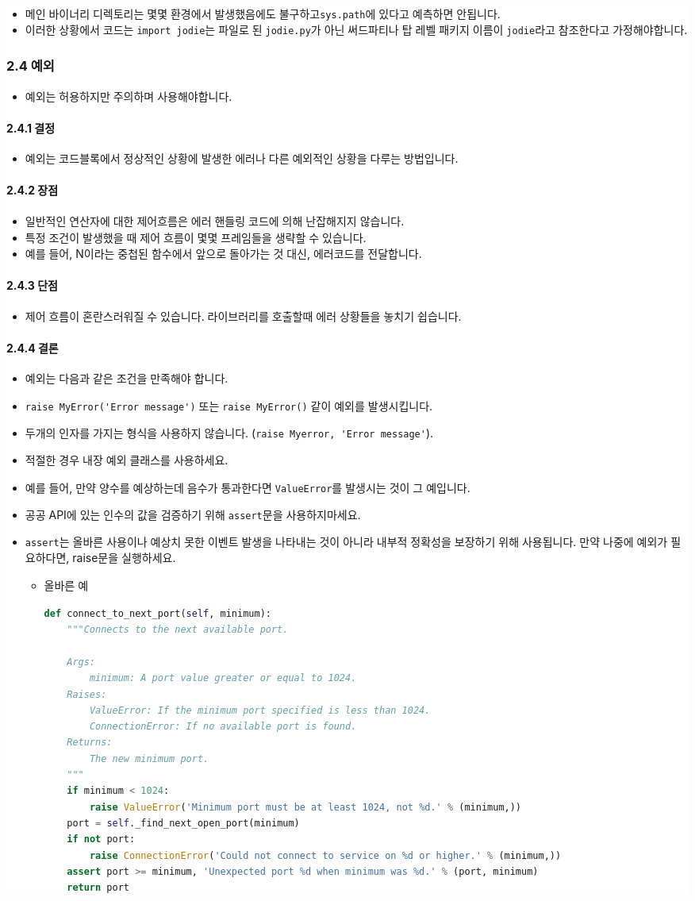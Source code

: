 - 메인 바이너리 디렉토리는 몇몇 환경에서 발생했음에도 불구하고`sys.path`에 있다고 예측하면 안됩니다.
- 이러한 상황에서 코드는 `import jodie`는 파일로 된 `jodie.py`가 아닌 써드파티나 탑 레벨 패키지 이름이 `jodie`라고 참조한다고 가정해야합니다.  

### 2.4 예외

- 예외는 허용하지만 주의하며 사용해야합니다.

#### 2.4.1 결정

- 예외는 코드블록에서 정상적인 상황에 발생한 에러나 다른 예외적인 상황을 다루는 방법입니다.  

#### 2.4.2 장점

- 일반적인 연산자에 대한 제어흐름은 에러 핸들링 코드에 의해 난잡해지지 않습니다.
- 특정 조건이 발생했을 때 제어 흐름이 몇몇 프레임들을 생략할 수 있습니다.
- 예를 들어, N이라는 중첩된 함수에서 앞으로 돌아가는 것 대신, 에러코드를 전달합니다.

#### 2.4.3 단점

- 제어 흐름이 혼란스러워질 수 있습니다. 라이브러리를 호출할때 에러 상황들을 놓치기 쉽습니다.

#### 2.4.4 결론

- 예외는 다음과 같은 조건을 만족해야 합니다.

- `raise MyError('Error message')` 또는 `raise MyError()` 같이 예외를 발생시킵니다.
- 두개의 인자를 가지는 형식을 사용하지 않습니다. (`raise Myerror, 'Error message'`).
- 적절한 경우 내장 예외 클래스를 사용하세요.
- 예를 들어, 만약 양수를 예상하는데 음수가 통과한다면 `ValueError`를 발생시는 것이 그 예입니다.
- 공공 API에 있는 인수의 값을 검증하기 위해 `assert`문을 사용하지마세요.
- `assert`는 올바른 사용이나 예상치 못한 이벤트 발생을 나타내는 것이 아니라 내부적 정확성을 보장하기 위해 사용됩니다. 만약 나중에 예외가 필요하다면, raise문을 실행하세요.

  - 올바른 예

    ```python
    def connect_to_next_port(self, minimum):
        """Connects to the next available port.

        Args:
            minimum: A port value greater or equal to 1024.
        Raises:
            ValueError: If the minimum port specified is less than 1024.
            ConnectionError: If no available port is found.
        Returns:
            The new minimum port.
        """
        if minimum < 1024:
            raise ValueError('Minimum port must be at least 1024, not %d.' % (minimum,))
        port = self._find_next_open_port(minimum)
        if not port:
            raise ConnectionError('Could not connect to service on %d or higher.' % (minimum,))
        assert port >= minimum, 'Unexpected port %d when minimum was %d.' % (port, minimum)
        return port
    ```
